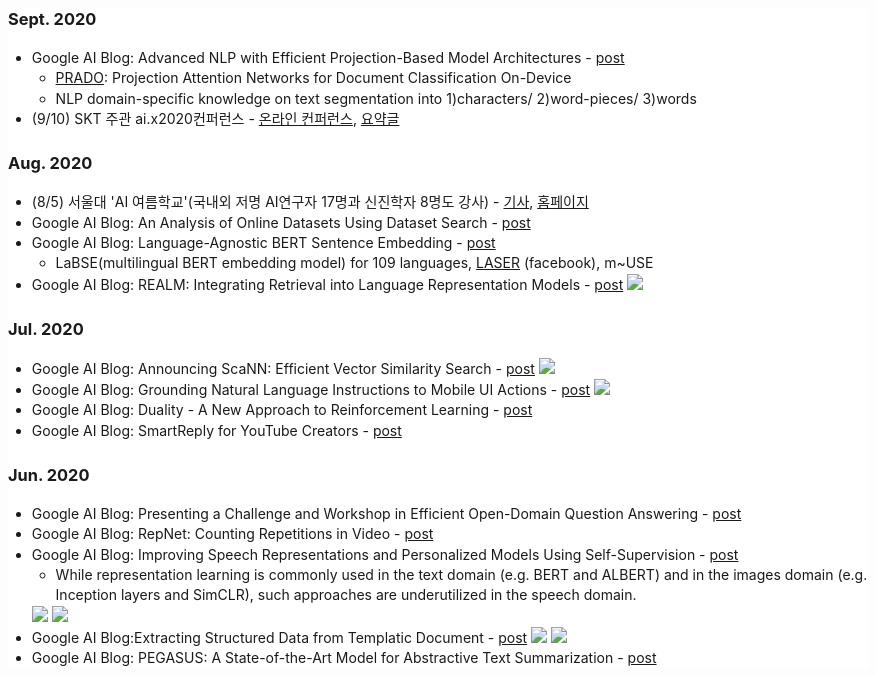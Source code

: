 ### Sept. 2020
* Google AI Blog: Advanced NLP with Efficient Projection-Based Model Architectures - [post](https://ai.googleblog.com/2020/09/advancing-nlp-with-efficient-projection.html)
  - [PRADO](https://www.aclweb.org/anthology/D19-1506.pdf): Projection Attention Networks for Document Classification On-Device
  - NLP domain-specific knowledge on text segmentation into 1)characters/ 2)word-pieces/ 3)words
* (9/10) SKT 주관 ai.x2020컨퍼런스 - [온라인 컨퍼런스](https://www.skt.ai/kr/ai_x/index.do), [요약글](https://littlefoxdiary.tistory.com/60)

### Aug. 2020
* (8/5) 서울대 'AI 여름학교'(국내외 저명 AI연구자 17명과 신진학자 8명도 강사) - [기사](https://zdnet.co.kr/view/?no=20200805224344), [홈페이지](https://aiis.snu.ac.kr/aisummerschool2020/)
* Google AI Blog: An Analysis of Online Datasets Using Dataset Search - [post](https://ai.googleblog.com/2020/08/an-analysis-of-online-datasets-using.html)
* Google AI Blog: Language-Agnostic BERT Sentence Embedding - [post](https://ai.googleblog.com/2020/08/language-agnostic-bert-sentence.html)
  * LaBSE(multilingual BERT embedding model) for 109 languages, [LASER](https://research.fb.com/downloads/laser-language-agnostic-sentence-representations/) (facebook), m~USE
* Google AI Blog: REALM: Integrating Retrieval into Language Representation Models - [post](https://ai.googleblog.com/2020/08/realm-integrating-retrieval-into.html)
  <img src="https://1.bp.blogspot.com/-OuZB6r1b-pc/XzRPJYOMNsI/AAAAAAAAGWw/qBKVlzIudt4itmvTrYBtOSJaR1N1MB4OgCLcBGAsYHQ/s1123/image2.png" width=60%>
  
### Jul. 2020
* Google AI Blog: Announcing ScaNN: Efficient Vector Similarity Search - [post](https://ai.googleblog.com/2020/07/announcing-scann-efficient-vector.html)
  <img src="https://1.bp.blogspot.com/-Rsymb9XvPOE/Xx8rfRnmTHI/AAAAAAAAGRQ/U2n_bBNXS4IBstYrx2IalrFXufLUvmn2gCLcBGAsYHQ/s1600/ScaNN%2Btom%2Bexport.gif">
* Google AI Blog: Grounding Natural Language Instructions to Mobile UI Actions - [post](https://ai.googleblog.com/2020/07/grounding-natural-language-instructions.html)
  <img src="https://1.bp.blogspot.com/-CemiVojz7C0/XwekwEp2UxI/AAAAAAAAGOM/xIAJa9i8DXA7Ev3B6qcx6JcQ7MJ9n0xqgCLcBGAsYHQ/s1600/image2%2B%25281%2529.jpg" width=50%> 
* Google AI Blog: Duality - A New Approach to Reinforcement Learning - [post](https://ai.googleblog.com/2020/07/duality-new-approach-to-reinforcement.html)
* Google AI Blog: SmartReply for YouTube Creators - [post](https://ai.googleblog.com/2020/07/smartreply-for-youtube-creators.html)

### Jun. 2020
* Google AI Blog: Presenting a Challenge and Workshop in Efficient Open-Domain Question Answering - [post](https://ai.googleblog.com/2020/06/presenting-challenge-and-workshop-in.html)
* Google AI Blog: RepNet: Counting Repetitions in Video - [post](https://ai.googleblog.com/2020/06/repnet-counting-repetitions-in-videos.html)
* Google AI Blog: Improving Speech Representations and Personalized Models Using Self-Supervision - [post](https://ai.googleblog.com/2020/06/improving-speech-representations-and.html)  
  - While representation learning is commonly used in the text domain (e.g. BERT and ALBERT) and in the images domain (e.g. Inception layers and SimCLR), such approaches are underutilized in the speech domain.
  <img src="https://1.bp.blogspot.com/--6oDS6ltR24/XuueZaVBtbI/AAAAAAAAGHE/Z_VkeTCVVzceDc_pzyux_anrW3APAa42gCLcBGAsYHQ/s1600/image1%2B%25281%2529.jpg" width=60%>
  <img src="https://1.bp.blogspot.com/-r5DC8qVFIbk/XuvWtrAaJLI/AAAAAAAAGHw/YaZl4CqrbIAAHWQQ3WoX8IsGoKr7AZVCQCLcBGAsYHQ/s1600/Datasets.png" width=60%>
* Google AI Blog:Extracting Structured Data from Templatic Document - [post](https://ai.googleblog.com/2020/06/extracting-structured-data-from.html)
  <img src="https://1.bp.blogspot.com/-ZRYMFqoczjo/XuO2Fcr1_2I/AAAAAAAAGFI/qSPKpLQwTCUbUYbJJAMcZJRkFqBcr3q2wCLcBGAsYHQ/s1600/image1.png" width=60%>
  <img src="https://1.bp.blogspot.com/-Zxq4ZnZ4O_w/XuO1pBHCjeI/AAAAAAAAGE8/OE2vCnT2Lr0Sws3Q2n5iqMBmYQmFfl6iACLcBGAsYHQ/s1600/image2.png" width=50%> 
* Google AI Blog: PEGASUS: A State-of-the-Art Model for Abstractive Text Summarization - [post](https://ai.googleblog.com/2020/06/pegasus-state-of-art-model-for.html)
